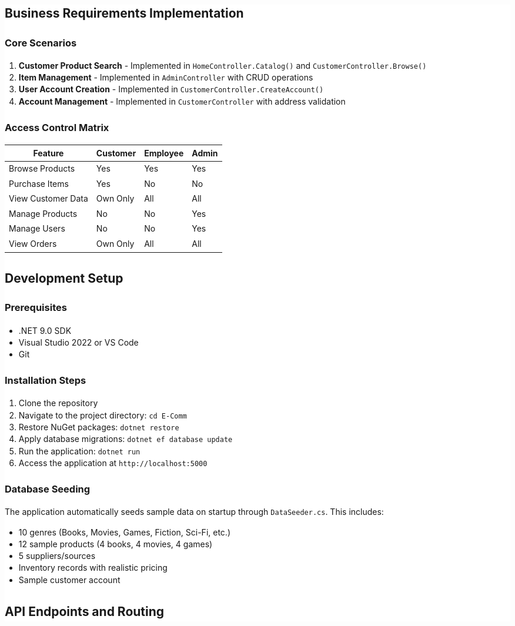 ## Business Requirements Implementation

### Core Scenarios
1. **Customer Product Search** - Implemented in `HomeController.Catalog()` and `CustomerController.Browse()`
2. **Item Management** - Implemented in `AdminController` with CRUD operations
3. **User Account Creation** - Implemented in `CustomerController.CreateAccount()`
4. **Account Management** - Implemented in `CustomerController` with address validation

### Access Control Matrix
| Feature | Customer | Employee | Admin |
|---------|----------|----------|-------|
| Browse Products | Yes | Yes | Yes |
| Purchase Items | Yes | No | No |
| View Customer Data | Own Only | All | All |
| Manage Products | No | No | Yes |
| Manage Users | No | No | Yes |
| View Orders | Own Only | All | All |

## Development Setup

### Prerequisites
- .NET 9.0 SDK
- Visual Studio 2022 or VS Code
- Git

### Installation Steps
1. Clone the repository
2. Navigate to the project directory: `cd E-Comm`
3. Restore NuGet packages: `dotnet restore`
4. Apply database migrations: `dotnet ef database update`
5. Run the application: `dotnet run`
6. Access the application at `http://localhost:5000`

### Database Seeding
The application automatically seeds sample data on startup through `DataSeeder.cs`. This includes:
- 10 genres (Books, Movies, Games, Fiction, Sci-Fi, etc.)
- 12 sample products (4 books, 4 movies, 4 games)
- 5 suppliers/sources
- Inventory records with realistic pricing
- Sample customer account

## API Endpoints and Routing
